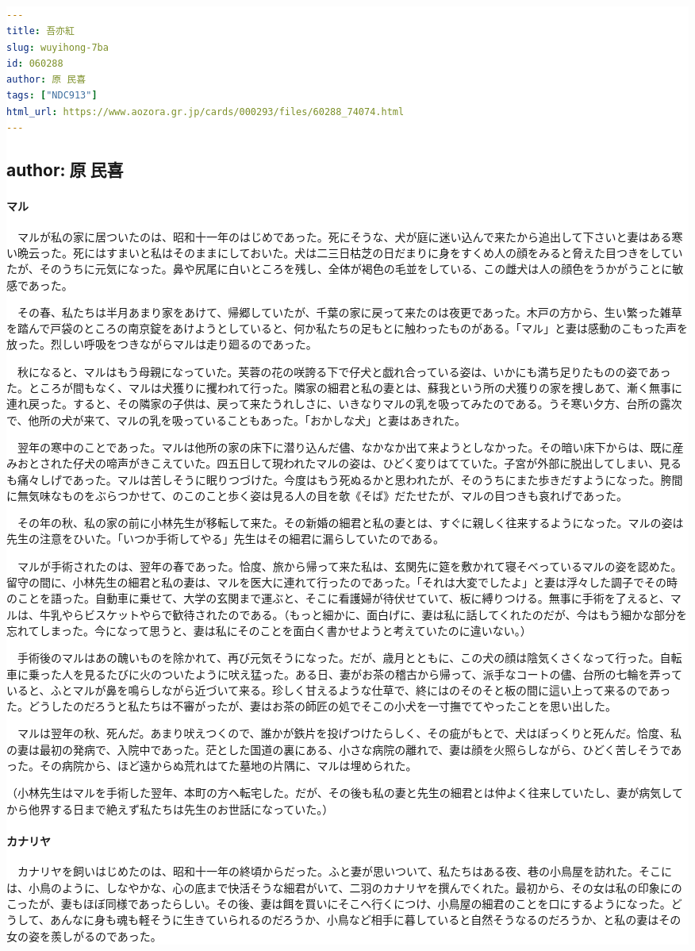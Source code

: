 ```yaml
---
title: 吾亦紅
slug: wuyihong-7ba
id: 060288
author: 原 民喜
tags: ["NDC913"]
html_url: https://www.aozora.gr.jp/cards/000293/files/60288_74074.html
---
```


## author: 原 民喜

#### マル




　マルが私の家に居ついたのは、昭和十一年のはじめであった。死にそうな、犬が庭に迷い込んで来たから追出して下さいと妻はある寒い晩云った。死にはすまいと私はそのままにしておいた。犬は二三日枯芝の日だまりに身をすくめ人の顔をみると脅えた目つきをしていたが、そのうちに元気になった。鼻や尻尾に白いところを残し、全体が褐色の毛並をしている、この雌犬は人の顔色をうかがうことに敏感であった。

　その春、私たちは半月あまり家をあけて、帰郷していたが、千葉の家に戻って来たのは夜更であった。木戸の方から、生い繁った雑草を踏んで戸袋のところの南京錠をあけようとしていると、何か私たちの足もとに触わったものがある。「マル」と妻は感動のこもった声を放った。烈しい呼吸をつきながらマルは走り廻るのであった。

　秋になると、マルはもう母親になっていた。芙蓉の花の咲誇る下で仔犬と戯れ合っている姿は、いかにも満ち足りたものの姿であった。ところが間もなく、マルは犬獲りに攫われて行った。隣家の細君と私の妻とは、蘇我という所の犬獲りの家を捜しあて、漸く無事に連れ戻った。すると、その隣家の子供は、戻って来たうれしさに、いきなりマルの乳を吸ってみたのである。うそ寒い夕方、台所の露次で、他所の犬が来て、マルの乳を吸っていることもあった。「おかしな犬」と妻はあきれた。

　翌年の寒中のことであった。マルは他所の家の床下に潜り込んだ儘、なかなか出て来ようとしなかった。その暗い床下からは、既に産みおとされた仔犬の啼声がきこえていた。四五日して現われたマルの姿は、ひどく変りはてていた。子宮が外部に脱出してしまい、見るも痛々しげであった。マルは苦しそうに眠りつづけた。今度はもう死ぬるかと思われたが、そのうちにまた歩きだすようになった。胯間に無気味なものをぶらつかせて、のこのこと歩く姿は見る人の目を欹《そば》だたせたが、マルの目つきも哀れげであった。

　その年の秋、私の家の前に小林先生が移転して来た。その新婚の細君と私の妻とは、すぐに親しく往来するようになった。マルの姿は先生の注意をひいた。「いつか手術してやる」先生はその細君に漏らしていたのである。

　マルが手術されたのは、翌年の春であった。恰度、旅から帰って来た私は、玄関先に筵を敷かれて寝そべっているマルの姿を認めた。留守の間に、小林先生の細君と私の妻は、マルを医大に連れて行ったのであった。「それは大変でしたよ」と妻は浮々した調子でその時のことを語った。自動車に乗せて、大学の玄関まで運ぶと、そこに看護婦が待伏せていて、板に縛りつける。無事に手術を了えると、マルは、牛乳やらビスケットやらで歓待されたのである。（もっと細かに、面白げに、妻は私に話してくれたのだが、今はもう細かな部分を忘れてしまった。今になって思うと、妻は私にそのことを面白く書かせようと考えていたのに違いない。）

　手術後のマルはあの醜いものを除かれて、再び元気そうになった。だが、歳月とともに、この犬の顔は陰気くさくなって行った。自転車に乗った人を見るたびに火のついたように吠え猛った。ある日、妻がお茶の稽古から帰って、派手なコートの儘、台所の七輪を弄っていると、ふとマルが鼻を鳴らしながら近づいて来る。珍しく甘えるような仕草で、終にはのそのそと板の間に這い上って来るのであった。どうしたのだろうと私たちは不審がったが、妻はお茶の師匠の処でそこの小犬を一寸撫でてやったことを思い出した。

　マルは翌年の秋、死んだ。あまり吠えつくので、誰かが鉄片を投げつけたらしく、その疵がもとで、犬はぽっくりと死んだ。恰度、私の妻は最初の発病で、入院中であった。茫とした国道の裏にある、小さな病院の離れで、妻は顔を火照らしながら、ひどく苦しそうであった。その病院から、ほど遠からぬ荒れはてた墓地の片隅に、マルは埋められた。

（小林先生はマルを手術した翌年、本町の方へ転宅した。だが、その後も私の妻と先生の細君とは仲よく往来していたし、妻が病気してから他界する日まで絶えず私たちは先生のお世話になっていた。）



#### カナリヤ




　カナリヤを飼いはじめたのは、昭和十一年の終頃からだった。ふと妻が思いついて、私たちはある夜、巷の小鳥屋を訪れた。そこには、小鳥のように、しなやかな、心の底まで快活そうな細君がいて、二羽のカナリヤを撰んでくれた。最初から、その女は私の印象にのこったが、妻もほぼ同様であったらしい。その後、妻は餌を買いにそこへ行くにつけ、小鳥屋の細君のことを口にするようになった。どうして、あんなに身も魂も軽そうに生きていられるのだろうか、小鳥など相手に暮していると自然そうなるのだろうか、と私の妻はその女の姿を羨しがるのであった。
